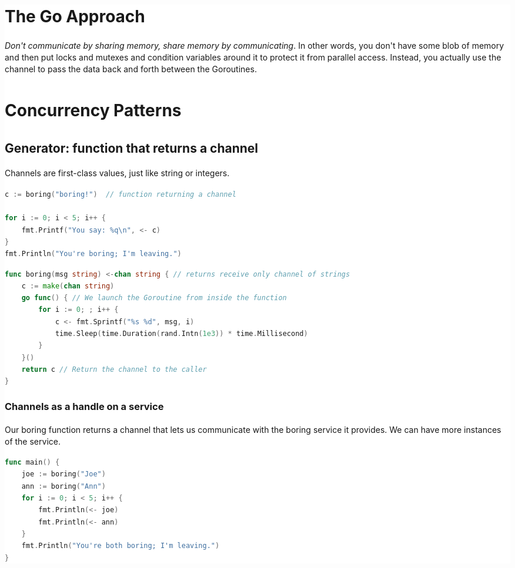 # The Go Approach
*Don't communicate by sharing memory, share memory by communicating*. In other words, you don't have some blob of memory and then 
put locks and mutexes and condition variables around it to protect it from parallel access. Instead, you actually use the channel to 
pass the data back and forth between the Goroutines.

# Concurrency Patterns
## Generator: function that returns a channel
Channels are first-class values, just like string or integers.

```go 
c := boring("boring!")  // function returning a channel

for i := 0; i < 5; i++ {
    fmt.Printf("You say: %q\n", <- c)
}
fmt.Println("You're boring; I'm leaving.")
```

```go 
func boring(msg string) <-chan string { // returns receive only channel of strings
    c := make(chan string)
    go func() { // We launch the Goroutine from inside the function
        for i := 0; ; i++ {
            c <- fmt.Sprintf("%s %d", msg, i)
            time.Sleep(time.Duration(rand.Intn(1e3)) * time.Millisecond)
        }
    }()
    return c // Return the channel to the caller
}
```

### Channels as a handle on a service
Our boring function returns a channel that lets us communicate with the boring service it provides. We can have more instances of the
service.

```go 
func main() {
    joe := boring("Joe")
    ann := boring("Ann")
    for i := 0; i < 5; i++ {
        fmt.Println(<- joe)
        fmt.Println(<- ann)
    }
    fmt.Println("You're both boring; I'm leaving.")
}
```
